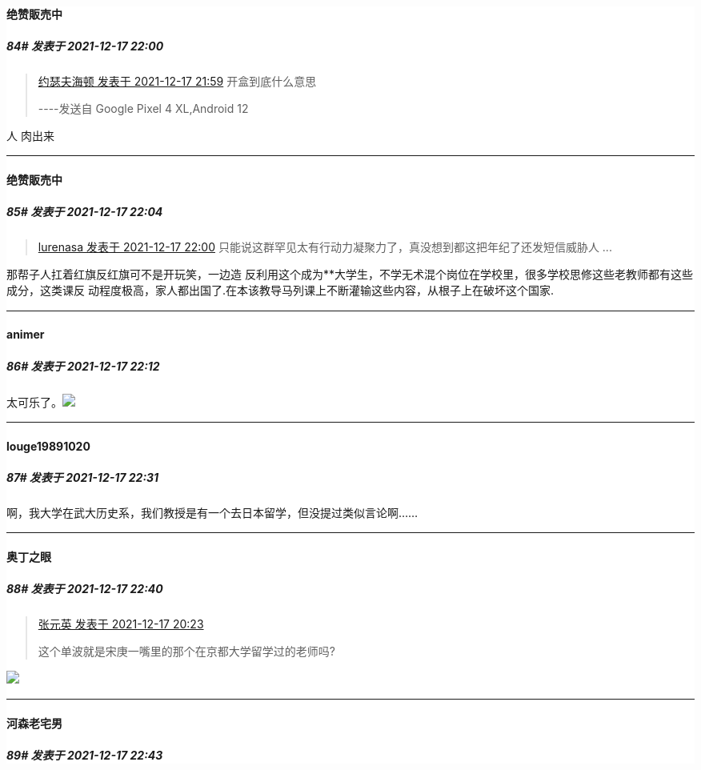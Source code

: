 ####  绝赞販売中  
##### 84#       发表于 2021-12-17 22:00

<blockquote><a href="httphttps://bbs.saraba1st.com/2b/forum.php?mod=redirect&amp;goto=findpost&amp;pid=53980545&amp;ptid=2043064" target="_blank">约瑟夫海顿 发表于 2021-12-17 21:59</a>
开盒到底什么意思

----发送自 Google Pixel 4 XL,Android 12</blockquote>
人 肉出来

*****

####  绝赞販売中  
##### 85#       发表于 2021-12-17 22:04

<blockquote><a href="httphttps://bbs.saraba1st.com/2b/forum.php?mod=redirect&amp;goto=findpost&amp;pid=53980557&amp;ptid=2043064" target="_blank">lurenasa 发表于 2021-12-17 22:00</a>
只能说这群罕见太有行动力凝聚力了，真没想到都这把年纪了还发短信威胁人 ...</blockquote>
那帮子人扛着红旗反红旗可不是开玩笑，一边造 反利用这个成为**大学生，不学无术混个岗位在学校里，很多学校思修这些老教师都有这些成分，这类课反 动程度极高，家人都出国了.在本该教导马列课上不断灌输这些内容，从根子上在破坏这个国家.



*****

####  animer  
##### 86#       发表于 2021-12-17 22:12

太可乐了。<img src="https://static.saraba1st.com/image/smiley/face2017/067.png" referrerpolicy="no-referrer">



*****

####  louge19891020  
##### 87#       发表于 2021-12-17 22:31

啊，我大学在武大历史系，我们教授是有一个去日本留学，但没提过类似言论啊……

*****

####  奥丁之眼  
##### 88#       发表于 2021-12-17 22:40

<blockquote><a href="httphttps://bbs.saraba1st.com/2b/forum.php?mod=redirect&amp;goto=findpost&amp;pid=53978843&amp;ptid=2043064" target="_blank">张元英 发表于 2021-12-17 20:23</a>

这个单波就是宋庚一嘴里的那个在京都大学留学过的老师吗?</blockquote>
<img src="http://wx1.sinaimg.cn/mw690/6232a59agy1gxh7i0tojpj20u01qc7dq.jpg" referrerpolicy="no-referrer">

*****

####  河森老宅男  
##### 89#       发表于 2021-12-17 22:43
